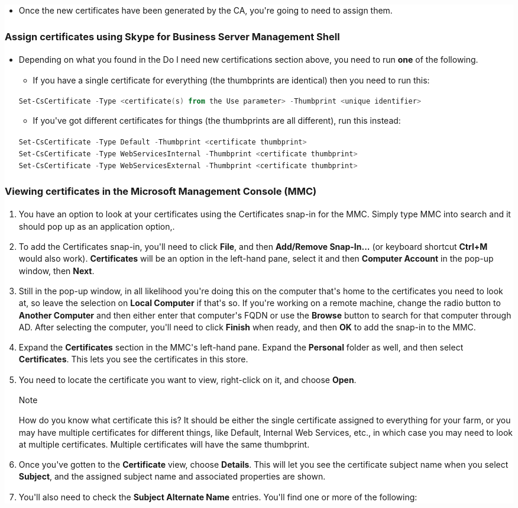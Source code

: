    - Once the new certificates have been generated by the CA, you're going to need to assign them.
    
### Assign certificates using Skype for Business Server Management Shell

- Depending on what you found in the Do I need new certifications section above, you need to run **one** of the following.
    
  - If you have a single certificate for everything (the thumbprints are identical) then you need to run this:
    
  ```powershell
  Set-CsCertificate -Type <certificate(s) from the Use parameter> -Thumbprint <unique identifier>
  ```

  - If you've got different certificates for things (the thumbprints are all different), run this instead:
    
  ```powershell
  Set-CsCertificate -Type Default -Thumbprint <certificate thumbprint>
  Set-CsCertificate -Type WebServicesInternal -Thumbprint <certificate thumbprint>
  Set-CsCertificate -Type WebServicesExternal -Thumbprint <certificate thumbprint>
  ```

### Viewing certificates in the Microsoft Management Console (MMC)

1. You have an option to look at your certificates using the Certificates snap-in for the MMC. Simply type MMC into search and it should pop up as an application option,.
    
2. To add the Certificates snap-in, you'll need to click **File**, and then **Add/Remove Snap-In...** (or keyboard shortcut **Ctrl+M** would also work). **Certificates** will be an option in the left-hand pane, select it and then **Computer Account** in the pop-up window, then **Next**.
    
3. Still in the pop-up window, in all likelihood you're doing this on the computer that's home to the certificates you need to look at, so leave the selection on **Local Computer** if that's so. If you're working on a remote machine, change the radio button to **Another Computer** and then either enter that computer's FQDN or use the **Browse** button to search for that computer through AD. After selecting the computer, you'll need to click **Finish** when ready, and then **OK** to add the snap-in to the MMC.
    
4. Expand the **Certificates** section in the MMC's left-hand pane. Expand the **Personal** folder as well, and then select **Certificates**. This lets you see the certificates in this store.
    
5. You need to locate the certificate you want to view, right-click on it, and choose **Open**.
    
    > [!NOTE]
    > How do you know what certificate this is? It should be either the single certificate assigned to everything for your farm, or you may have multiple certificates for different things, like Default, Internal Web Services, etc., in which case you may need to look at multiple certificates. Multiple certificates will have the same thumbprint. 
  
6. Once you've gotten to the **Certificate** view, choose **Details**. This will let you see the certificate subject name when you select **Subject**, and the assigned subject name and associated properties are shown.
    
7. You'll also need to check the **Subject Alternate Name** entries. You'll find one or more of the following:
    